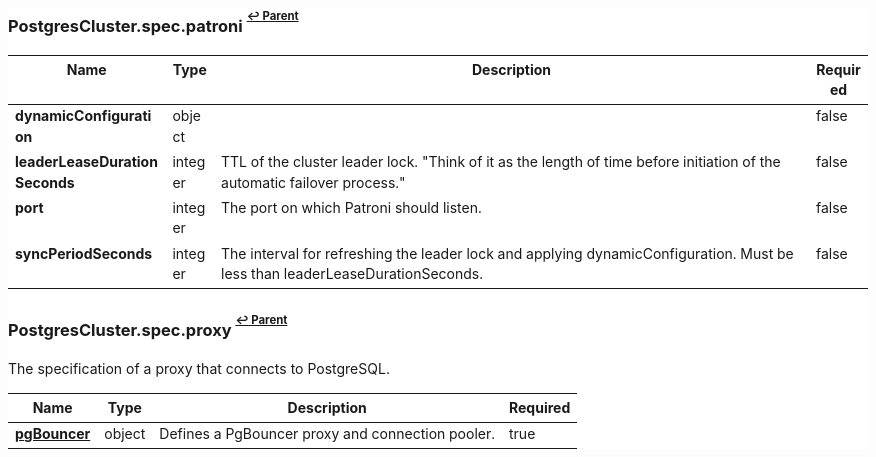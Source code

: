 
<h3 id="postgresclusterspecpatroni">
  PostgresCluster.spec.patroni
  <sup><sup><a href="#postgresclusterspec">↩ Parent</a></sup></sup>
</h3>





<table>
    <thead>
        <tr>
            <th>Name</th>
            <th>Type</th>
            <th>Description</th>
            <th>Required</th>
        </tr>
    </thead>
    <tbody><tr>
        <td><b>dynamicConfiguration</b></td>
        <td>object</td>
        <td></td>
        <td>false</td>
      </tr><tr>
        <td><b>leaderLeaseDurationSeconds</b></td>
        <td>integer</td>
        <td>TTL of the cluster leader lock. "Think of it as the length of time before initiation of the automatic failover process."</td>
        <td>false</td>
      </tr><tr>
        <td><b>port</b></td>
        <td>integer</td>
        <td>The port on which Patroni should listen.</td>
        <td>false</td>
      </tr><tr>
        <td><b>syncPeriodSeconds</b></td>
        <td>integer</td>
        <td>The interval for refreshing the leader lock and applying dynamicConfiguration. Must be less than leaderLeaseDurationSeconds.</td>
        <td>false</td>
      </tr></tbody>
</table>


<h3 id="postgresclusterspecproxy">
  PostgresCluster.spec.proxy
  <sup><sup><a href="#postgresclusterspec">↩ Parent</a></sup></sup>
</h3>



The specification of a proxy that connects to PostgreSQL.

<table>
    <thead>
        <tr>
            <th>Name</th>
            <th>Type</th>
            <th>Description</th>
            <th>Required</th>
        </tr>
    </thead>
    <tbody><tr>
        <td><b><a href="#postgresclusterspecproxypgbouncer">pgBouncer</a></b></td>
        <td>object</td>
        <td>Defines a PgBouncer proxy and connection pooler.</td>
        <td>true</td>
      </tr></tbody>